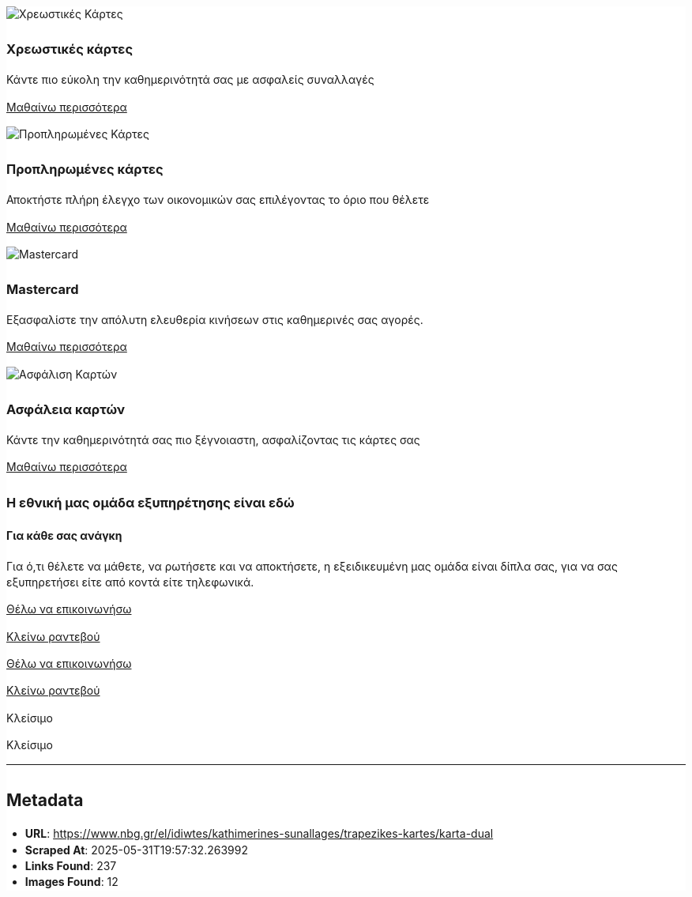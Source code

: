 ![Χρεωστικές Κάρτες](https://www.nbg.gr/-/jssmedia/Images/idiwtes/kathimerines-sunallages/trapezikes-kartes/new-xrewstikes-kartes-pg29-iStock-469932264_-Card-800x480.jpg?rev=4a3ca2eea6724e77a40aac5a7ca5f0e2)

### Χρεωστικές κάρτες 

Κάντε πιο εύκολη την καθημερινότητά σας με ασφαλείς συναλλαγές

[Μαθαίνω περισσότερα](/el/idiwtes/kathimerines-sunallages/trapezikes-kartes/xrewstikes-kartes "Μαθαίνω περισσότερα")

![Προπληρωμένες Κάρτες](https://www.nbg.gr/-/jssmedia/Images/idiwtes/kathimerines-sunallages/trapezikes-kartes/pg32-923079848_proplirwmenes-kartes-Card-800x480.jpg?rev=c7b4ac322cc14a4f8fa1cd743e9944ef)

### Προπληρωμένες κάρτες 

Αποκτήστε πλήρη έλεγχο των οικονομικών σας επιλέγοντας το όριο που θέλετε 

[Μαθαίνω περισσότερα](/el/idiwtes/kathimerines-sunallages/trapezikes-kartes/proplirwmenes-kartes "Μαθαίνω περισσότερα")

![Mastercard](https://www.nbg.gr/-/jssmedia/Images/idiwtes/kathimerines-sunallages/trapezikes-kartes/pg23-1132839246_Mastercard-Card-800x480.jpg?rev=-1)

### Mastercard

Εξασφαλίστε την απόλυτη ελευθερία κινήσεων στις καθημερινές σας αγορές.

[Μαθαίνω περισσότερα](/el/idiwtes/kathimerines-sunallages/trapezikes-kartes/pistwtikes-kartes/mastercard "Μαθαίνω περισσότερα")

![Ασφάλιση Καρτών](https://www.nbg.gr/-/jssmedia/Images/idiwtes/asfalistika-programmata/asfaleia-kartas-proswpikwn-antikeimenwn/new-asfalisikartas-proswpikwn-antikeimenwn-1254473529_Card-800x480.jpg?rev=5f98779dc29245748296b1b1d87a7fde)

### Ασφάλεια καρτών

Κάντε την καθημερινότητά σας πιο ξέγνοιαστη, ασφαλίζοντας τις κάρτες σας

[Μαθαίνω περισσότερα](/el/idiwtes/asfalistika-programmata/asfaleia-kartas-proswpikwn-antikeimenwn/asfalisi-kartwn "Μαθαίνω περισσότερα")

### Η εθνική μας ομάδα εξυπηρέτησης είναι εδώ

#### Για κάθε σας ανάγκη

Για ό,τι θέλετε να μάθετε, να ρωτήσετε και να αποκτήσετε, η εξειδικευμένη μας ομάδα είναι δίπλα σας, για να σας εξυπηρετήσει είτε από κοντά είτε τηλεφωνικά.

[Θέλω να επικοινωνήσω](/el/footer/epikoinwnia)

[ Κλείνω ραντεβού ](#)

[Θέλω να επικοινωνήσω](/el/footer/epikoinwnia)

[ Κλείνω ραντεβού ](#)

Κλείσιμο

Κλείσιμο

---

## Metadata

- **URL**: https://www.nbg.gr/el/idiwtes/kathimerines-sunallages/trapezikes-kartes/karta-dual
- **Scraped At**: 2025-05-31T19:57:32.263992
- **Links Found**: 237
- **Images Found**: 12
